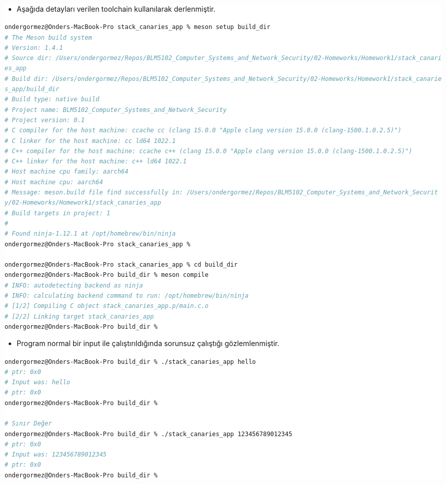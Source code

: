* Aşağıda detayları verilen toolchain kullanılarak derlenmiştir.
```sh
ondergormez@Onders-MacBook-Pro stack_canaries_app % meson setup build_dir                
# The Meson build system
# Version: 1.4.1
# Source dir: /Users/ondergormez/Repos/BLM5102_Computer_Systems_and_Network_Security/02-Homeworks/Homework1/stack_canaries_app
# Build dir: /Users/ondergormez/Repos/BLM5102_Computer_Systems_and_Network_Security/02-Homeworks/Homework1/stack_canaries_app/build_dir
# Build type: native build
# Project name: BLM5102_Computer_Systems_and_Network_Security
# Project version: 0.1
# C compiler for the host machine: ccache cc (clang 15.0.0 "Apple clang version 15.0.0 (clang-1500.1.0.2.5)")
# C linker for the host machine: cc ld64 1022.1
# C++ compiler for the host machine: ccache c++ (clang 15.0.0 "Apple clang version 15.0.0 (clang-1500.1.0.2.5)")
# C++ linker for the host machine: c++ ld64 1022.1
# Host machine cpu family: aarch64
# Host machine cpu: aarch64
# Message: meson.build file find successfully in: /Users/ondergormez/Repos/BLM5102_Computer_Systems_and_Network_Security/02-Homeworks/Homework1/stack_canaries_app
# Build targets in project: 1
# 
# Found ninja-1.12.1 at /opt/homebrew/bin/ninja
ondergormez@Onders-MacBook-Pro stack_canaries_app % 

ondergormez@Onders-MacBook-Pro stack_canaries_app % cd build_dir 
ondergormez@Onders-MacBook-Pro build_dir % meson compile
# INFO: autodetecting backend as ninja
# INFO: calculating backend command to run: /opt/homebrew/bin/ninja
# [1/2] Compiling C object stack_canaries_app.p/main.c.o
# [2/2] Linking target stack_canaries_app
ondergormez@Onders-MacBook-Pro build_dir % 
```

* Program normal bir input ile çalıştırıldığında sorunsuz çalıştığı gözlemlenmiştir.

```sh
ondergormez@Onders-MacBook-Pro build_dir % ./stack_canaries_app hello
# ptr: 0x0
# Input was: hello
# ptr: 0x0
ondergormez@Onders-MacBook-Pro build_dir % 

# Sınır Değer
ondergormez@Onders-MacBook-Pro build_dir % ./stack_canaries_app 123456789012345 
# ptr: 0x0
# Input was: 123456789012345
# ptr: 0x0
ondergormez@Onders-MacBook-Pro build_dir % 
````
